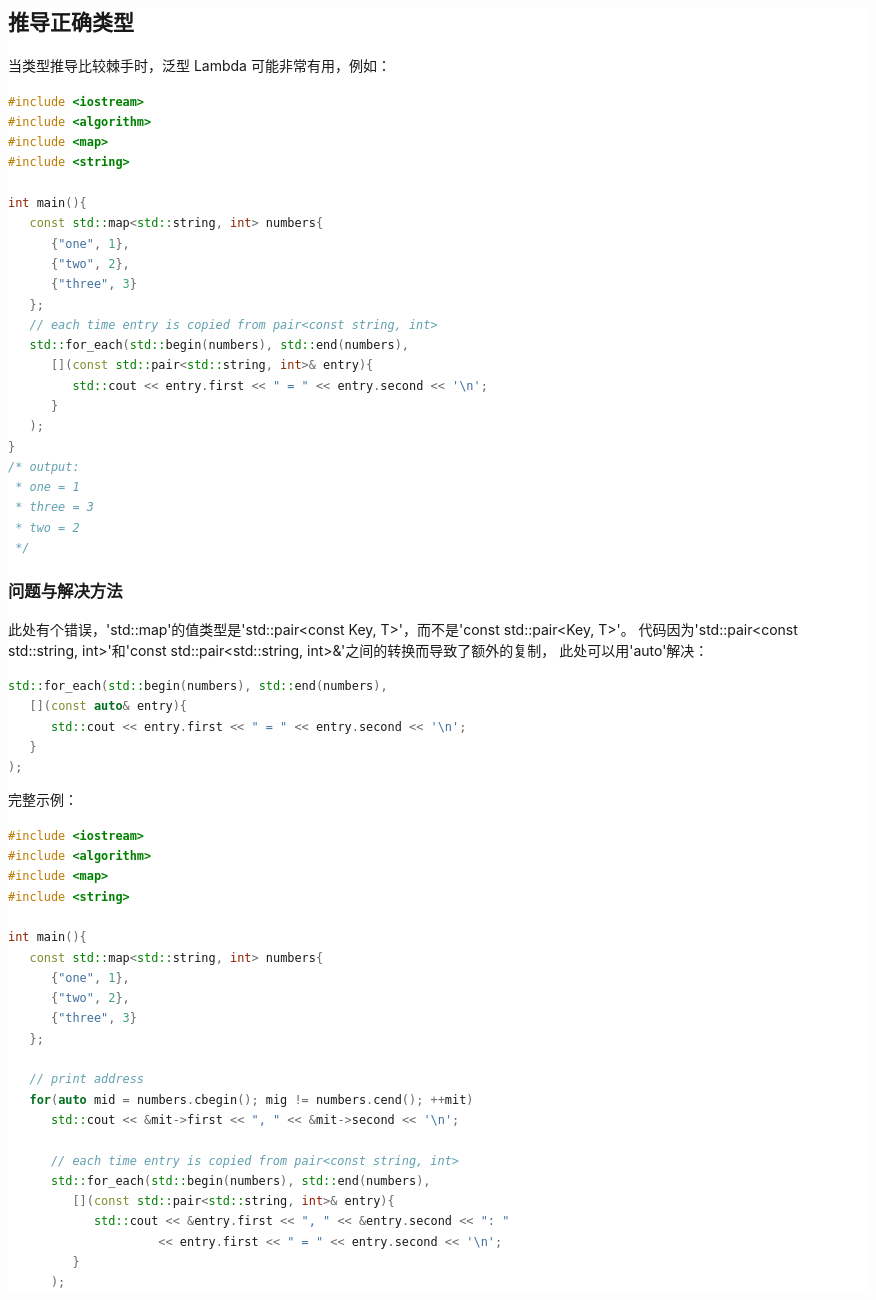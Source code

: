 ## 推导正确类型
当类型推导比较棘手时，泛型 Lambda 可能非常有用，例如：
```C++
#include <iostream>
#include <algorithm>
#include <map>
#include <string>

int main(){
   const std::map<std::string, int> numbers{
      {"one", 1},
      {"two", 2},
      {"three", 3}
   };
   // each time entry is copied from pair<const string, int>
   std::for_each(std::begin(numbers), std::end(numbers),
      [](const std::pair<std::string, int>& entry){
         std::cout << entry.first << " = " << entry.second << '\n';
      }
   );
}
/* output:
 * one = 1
 * three = 3
 * two = 2
 */
```
### 问题与解决方法
此处有个错误，'std::map'的值类型是'std::pair<const Key, T>'，而不是'const std::pair<Key, T>'。
代码因为'std::pair<const std::string, int>'和'const std::pair<std::string, int>&'之间的转换而导致了额外的复制，
此处可以用'auto'解决：
```C++
std::for_each(std::begin(numbers), std::end(numbers),
   [](const auto& entry){
      std::cout << entry.first << " = " << entry.second << '\n';
   }
);
```
完整示例：
```C++
#include <iostream>
#include <algorithm>
#include <map>
#include <string>

int main(){
   const std::map<std::string, int> numbers{
      {"one", 1},
      {"two", 2},
      {"three", 3}
   };
   
   // print address
   for(auto mid = numbers.cbegin(); mig != numbers.cend(); ++mit)
      std::cout << &mit->first << ", " << &mit->second << '\n';
      
      // each time entry is copied from pair<const string, int>
      std::for_each(std::begin(numbers), std::end(numbers),
         [](const std::pair<std::string, int>& entry){
            std::cout << &entry.first << ", " << &entry.second << ": "
                     << entry.first << " = " << entry.second << '\n';
         }
      );
```